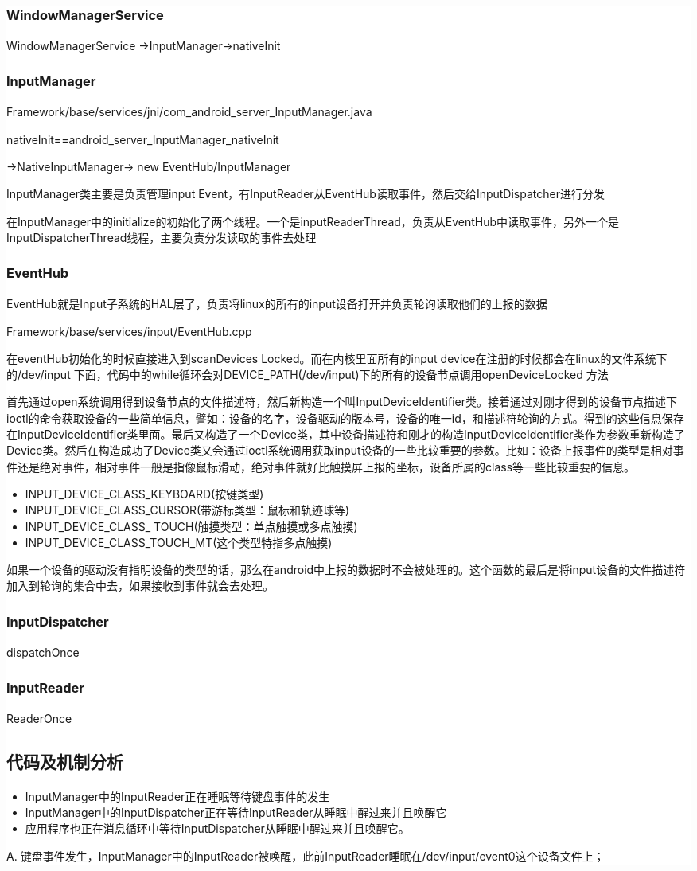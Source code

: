 
### WindowManagerService

WindowManagerService
->InputManager->nativeInit

### InputManager

Framework/base/services/jni/com_android_server_InputManager.java

nativeInit==android_server_InputManager_nativeInit 

->NativeInputManager-> new EventHub/InputManager

InputManager类主要是负责管理input Event，有InputReader从EventHub读取事件，然后交给InputDispatcher进行分发

在InputManager中的initialize的初始化了两个线程。一个是inputReaderThread，负责从EventHub中读取事件，另外一个是InputDispatcherThread线程，主要负责分发读取的事件去处理

### EventHub

EventHub就是Input子系统的HAL层了，负责将linux的所有的input设备打开并负责轮询读取他们的上报的数据

Framework/base/services/input/EventHub.cpp 

在eventHub初始化的时候直接进入到scanDevices Locked。而在内核里面所有的input device在注册的时候都会在linux的文件系统下的/dev/input 下面，代码中的while循环会对DEVICE_PATH(/dev/input)下的所有的设备节点调用openDeviceLocked 方法

首先通过open系统调用得到设备节点的文件描述符，然后新构造一个叫InputDeviceIdentifier类。接着通过对刚才得到的设备节点描述下ioctl的命令获取设备的一些简单信息，譬如：设备的名字，设备驱动的版本号，设备的唯一id，和描述符轮询的方式。得到的这些信息保存在InputDeviceIdentifier类里面。最后又构造了一个Device类，其中设备描述符和刚才的构造InputDeviceIdentifier类作为参数重新构造了Device类。然后在构造成功了Device类又会通过ioctl系统调用获取input设备的一些比较重要的参数。比如：设备上报事件的类型是相对事件还是绝对事件，相对事件一般是指像鼠标滑动，绝对事件就好比触摸屏上报的坐标，设备所属的class等一些比较重要的信息。

- INPUT_DEVICE_CLASS_KEYBOARD(按键类型)
- INPUT_DEVICE_CLASS_CURSOR(带游标类型：鼠标和轨迹球等)
- INPUT_DEVICE_CLASS_ TOUCH(触摸类型：单点触摸或多点触摸)
- INPUT_DEVICE_CLASS_TOUCH_MT(这个类型特指多点触摸)

如果一个设备的驱动没有指明设备的类型的话，那么在android中上报的数据时不会被处理的。这个函数的最后是将input设备的文件描述符加入到轮询的集合中去，如果接收到事件就会去处理。

### InputDispatcher

dispatchOnce

### InputReader

ReaderOnce


## 代码及机制分析

- InputManager中的InputReader正在睡眠等待键盘事件的发生
- InputManager中的InputDispatcher正在等待InputReader从睡眠中醒过来并且唤醒它
- 应用程序也正在消息循环中等待InputDispatcher从睡眠中醒过来并且唤醒它。


A. 键盘事件发生，InputManager中的InputReader被唤醒，此前InputReader睡眠在/dev/input/event0这个设备文件上；
